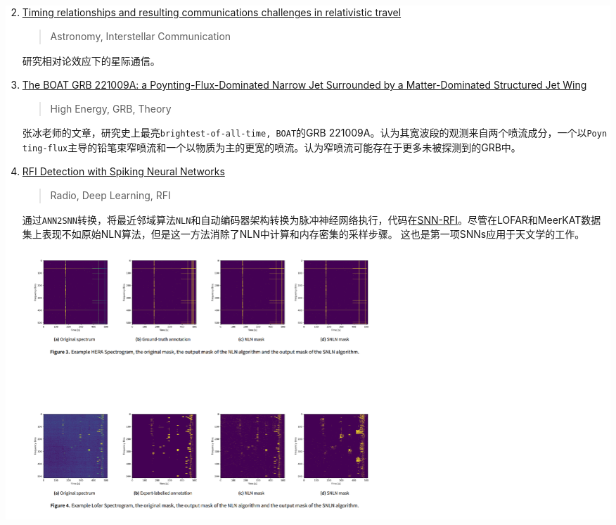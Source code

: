 2. [Timing relationships and resulting communications challenges in relativistic travel](https://arxiv.org/abs/2311.14039)

   > Astronomy, Interstellar Communication

   研究相对论效应下的星际通信。

3. [The BOAT GRB 221009A: a Poynting-Flux-Dominated Narrow Jet Surrounded by a Matter-Dominated Structured Jet Wing](https://arxiv.org/abs/2311.14180)

   > High Energy, GRB, Theory

   张冰老师的文章，研究史上最亮`brightest-of-all-time, BOAT`的GRB 221009A。认为其宽波段的观测来自两个喷流成分，一个以`Poynting-flux`主导的铅笔束窄喷流和一个以物质为主的更宽的喷流。认为窄喷流可能存在于更多未被探测到的GRB中。

4. [RFI Detection with Spiking Neural Networks](https://arxiv.org/abs/2311.14303)

   > Radio, Deep Learning, RFI

   通过`ANN2SNN`转换，将最近邻域算法`NLN`和自动编码器架构转换为脉冲神经网络执行，代码在[SNN-RFI](https://github.com/pritchardn/SNN-NLN)。尽管在LOFAR和MeerKAT数据集上表现不如原始NLN算法，但是这一方法消除了NLN中计算和内存密集的采样步骤。 这也是第一项SNNs应用于天文学的工作。

   <img src="Figures/image-20231127180045223.png" alt="image-20231127180045223" style="zoom:50%;" />
